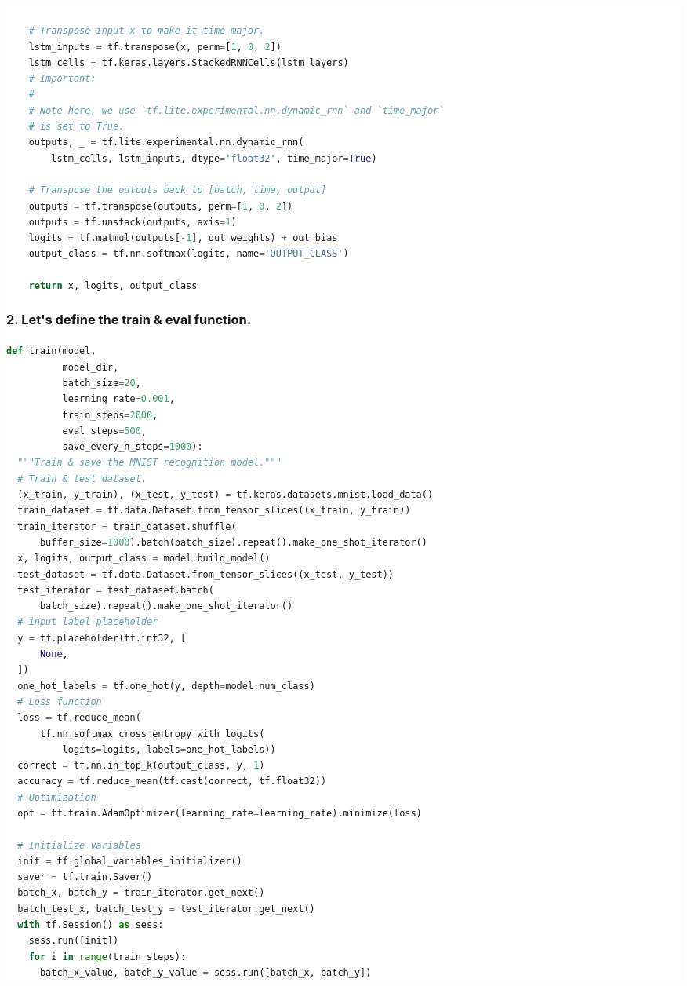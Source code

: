 ```python

    # Transpose input x to make it time major.
    lstm_inputs = tf.transpose(x, perm=[1, 0, 2])
    lstm_cells = tf.keras.layers.StackedRNNCells(lstm_layers)
    # Important:
    #
    # Note here, we use `tf.lite.experimental.nn.dynamic_rnn` and `time_major`
    # is set to True.
    outputs, _ = tf.lite.experimental.nn.dynamic_rnn(
        lstm_cells, lstm_inputs, dtype='float32', time_major=True)

    # Transpose the outputs back to [batch, time, output]
    outputs = tf.transpose(outputs, perm=[1, 0, 2])
    outputs = tf.unstack(outputs, axis=1)
    logits = tf.matmul(outputs[-1], out_weights) + out_bias
    output_class = tf.nn.softmax(logits, name='OUTPUT_CLASS')

    return x, logits, output_class
```

### 2. Let's define the train & eval function.

```python
def train(model,
          model_dir,
          batch_size=20,
          learning_rate=0.001,
          train_steps=2000,
          eval_steps=500,
          save_every_n_steps=1000):
  """Train & save the MNIST recognition model."""
  # Train & test dataset.
  (x_train, y_train), (x_test, y_test) = tf.keras.datasets.mnist.load_data()
  train_dataset = tf.data.Dataset.from_tensor_slices((x_train, y_train))
  train_iterator = train_dataset.shuffle(
      buffer_size=1000).batch(batch_size).repeat().make_one_shot_iterator()
  x, logits, output_class = model.build_model()
  test_dataset = tf.data.Dataset.from_tensor_slices((x_test, y_test))
  test_iterator = test_dataset.batch(
      batch_size).repeat().make_one_shot_iterator()
  # input label placeholder
  y = tf.placeholder(tf.int32, [
      None,
  ])
  one_hot_labels = tf.one_hot(y, depth=model.num_class)
  # Loss function
  loss = tf.reduce_mean(
      tf.nn.softmax_cross_entropy_with_logits(
          logits=logits, labels=one_hot_labels))
  correct = tf.nn.in_top_k(output_class, y, 1)
  accuracy = tf.reduce_mean(tf.cast(correct, tf.float32))
  # Optimization
  opt = tf.train.AdamOptimizer(learning_rate=learning_rate).minimize(loss)

  # Initialize variables
  init = tf.global_variables_initializer()
  saver = tf.train.Saver()
  batch_x, batch_y = train_iterator.get_next()
  batch_test_x, batch_test_y = test_iterator.get_next()
  with tf.Session() as sess:
    sess.run([init])
    for i in range(train_steps):
      batch_x_value, batch_y_value = sess.run([batch_x, batch_y])
```